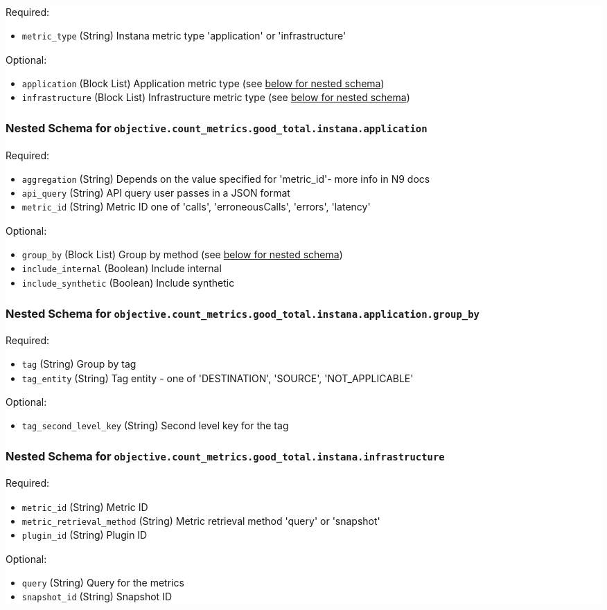 Required:

- `metric_type` (String) Instana metric type 'application' or 'infrastructure'

Optional:

- `application` (Block List) Application metric type (see [below for nested schema](#nestedblock--objective--count_metrics--good_total--instana--application))
- `infrastructure` (Block List) Infrastructure metric type (see [below for nested schema](#nestedblock--objective--count_metrics--good_total--instana--infrastructure))

<a id="nestedblock--objective--count_metrics--good_total--instana--application"></a>
### Nested Schema for `objective.count_metrics.good_total.instana.application`

Required:

- `aggregation` (String) Depends on the value specified for 'metric_id'- more info in N9 docs
- `api_query` (String) API query user passes in a JSON format
- `metric_id` (String) Metric ID one of 'calls', 'erroneousCalls', 'errors', 'latency'

Optional:

- `group_by` (Block List) Group by method (see [below for nested schema](#nestedblock--objective--count_metrics--good_total--instana--application--group_by))
- `include_internal` (Boolean) Include internal
- `include_synthetic` (Boolean) Include synthetic

<a id="nestedblock--objective--count_metrics--good_total--instana--application--group_by"></a>
### Nested Schema for `objective.count_metrics.good_total.instana.application.group_by`

Required:

- `tag` (String) Group by tag
- `tag_entity` (String) Tag entity - one of 'DESTINATION', 'SOURCE', 'NOT_APPLICABLE'

Optional:

- `tag_second_level_key` (String) Second level key for the tag



<a id="nestedblock--objective--count_metrics--good_total--instana--infrastructure"></a>
### Nested Schema for `objective.count_metrics.good_total.instana.infrastructure`

Required:

- `metric_id` (String) Metric ID
- `metric_retrieval_method` (String) Metric retrieval method 'query' or 'snapshot'
- `plugin_id` (String) Plugin ID

Optional:

- `query` (String) Query for the metrics
- `snapshot_id` (String) Snapshot ID
